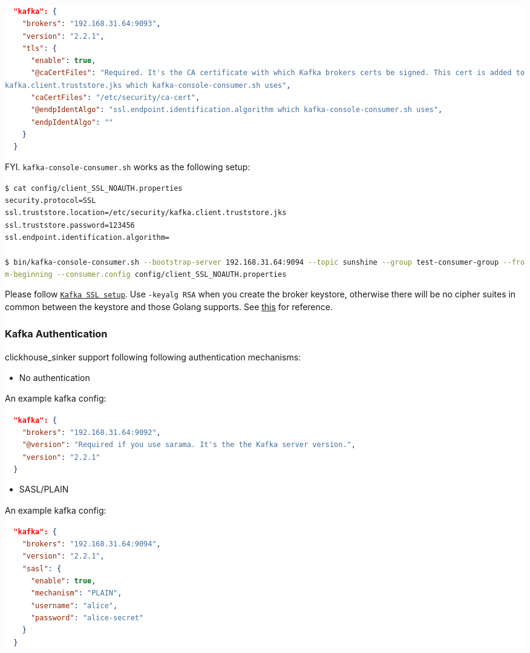 ```json
  "kafka": {
    "brokers": "192.168.31.64:9093",
    "version": "2.2.1",
    "tls": {
      "enable": true,
      "@caCertFiles": "Required. It's the CA certificate with which Kafka brokers certs be signed. This cert is added to kafka.client.truststore.jks which kafka-console-consumer.sh uses",
      "caCertFiles": "/etc/security/ca-cert",
      "@endpIdentAlgo": "ssl.endpoint.identification.algorithm which kafka-console-consumer.sh uses",
      "endpIdentAlgo": ""
    }
  }
```

FYI. `kafka-console-consumer.sh` works as the following setup:

```bash
$ cat config/client_SSL_NOAUTH.properties
security.protocol=SSL
ssl.truststore.location=/etc/security/kafka.client.truststore.jks
ssl.truststore.password=123456
ssl.endpoint.identification.algorithm=

$ bin/kafka-console-consumer.sh --bootstrap-server 192.168.31.64:9094 --topic sunshine --group test-consumer-group --from-beginning --consumer.config config/client_SSL_NOAUTH.properties
```

Please follow [`Kafka SSL setup`](https://kafka.apache.org/documentation/#security_ssl). Use `-keyalg RSA` when you create the broker keystore, otherwise there will be no cipher suites in common between the keystore and those Golang supports. See [this](https://github.com/Shopify/sarama/issues/643#issuecomment-216839760) for reference.

### Kafka Authentication

clickhouse_sinker support following following authentication mechanisms:

- No authentication

An example kafka config:

```json
  "kafka": {
    "brokers": "192.168.31.64:9092",
    "@version": "Required if you use sarama. It's the the Kafka server version.",
    "version": "2.2.1"
  }
```

- SASL/PLAIN

An example kafka config:

```json
  "kafka": {
    "brokers": "192.168.31.64:9094",
    "version": "2.2.1",
    "sasl": {
      "enable": true,
      "mechanism": "PLAIN",
      "username": "alice",
      "password": "alice-secret"
    }
  }
```
